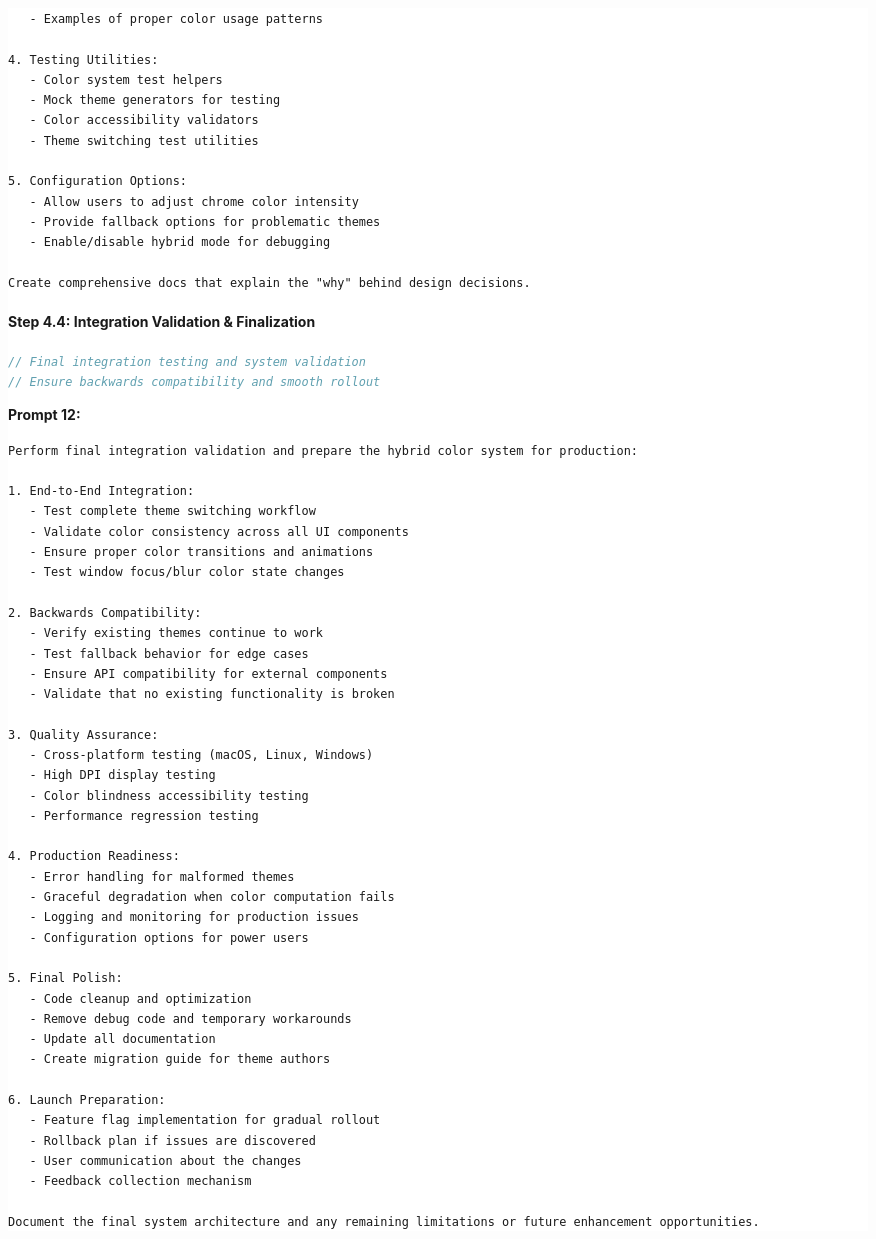 ```
   - Examples of proper color usage patterns

4. Testing Utilities:
   - Color system test helpers
   - Mock theme generators for testing
   - Color accessibility validators
   - Theme switching test utilities

5. Configuration Options:
   - Allow users to adjust chrome color intensity
   - Provide fallback options for problematic themes
   - Enable/disable hybrid mode for debugging

Create comprehensive docs that explain the "why" behind design decisions.
```

#### Step 4.4: Integration Validation & Finalization
```rust
// Final integration testing and system validation
// Ensure backwards compatibility and smooth rollout
```

**Prompt 12:**
```
Perform final integration validation and prepare the hybrid color system for production:

1. End-to-End Integration:
   - Test complete theme switching workflow
   - Validate color consistency across all UI components
   - Ensure proper color transitions and animations
   - Test window focus/blur color state changes

2. Backwards Compatibility:
   - Verify existing themes continue to work
   - Test fallback behavior for edge cases
   - Ensure API compatibility for external components
   - Validate that no existing functionality is broken

3. Quality Assurance:
   - Cross-platform testing (macOS, Linux, Windows)
   - High DPI display testing
   - Color blindness accessibility testing
   - Performance regression testing

4. Production Readiness:
   - Error handling for malformed themes
   - Graceful degradation when color computation fails
   - Logging and monitoring for production issues
   - Configuration options for power users

5. Final Polish:
   - Code cleanup and optimization
   - Remove debug code and temporary workarounds
   - Update all documentation
   - Create migration guide for theme authors

6. Launch Preparation:
   - Feature flag implementation for gradual rollout
   - Rollback plan if issues are discovered
   - User communication about the changes
   - Feedback collection mechanism

Document the final system architecture and any remaining limitations or future enhancement opportunities.
```